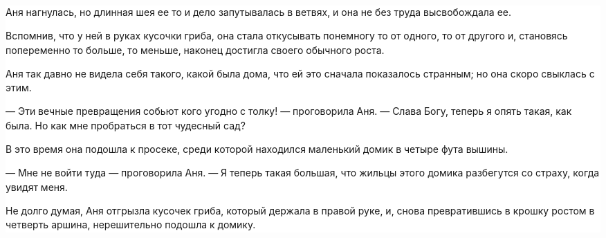 Аня нагнулась, но длинная шея ее то и дело запутывалась в ветвях, и она не без труда высвобождала ее.

Вспомнив, что у ней в руках кусочки гриба, она стала откусывать понемногу то от одного, то от другого и, становясь попеременно то больше, то меньше, наконец достигла своего обычного роста.

Аня так давно не видела себя такого, какой была дома, что ей это сначала показалось странным; но она скоро свыклась с этим.

— Эти вечные превращения собьют кого угодно с толку! — проговорила Аня. — Слава Богу, теперь я опять такая, как была. Но как мне пробраться в тот чудесный сад?

В это время она подошла к просеке, среди которой находился маленький домик в четыре фута вышины.

— Мне не войти туда — проговорила Аня. — Я теперь такая большая, что жильцы этого домика разбегутся со страху, когда увидят меня.

Не долго думая, Аня отгрызла кусочек гриба, который держала в правой руке, и, снова превратившись в крошку ростом в четверть аршина, нерешительно подошла к домику.